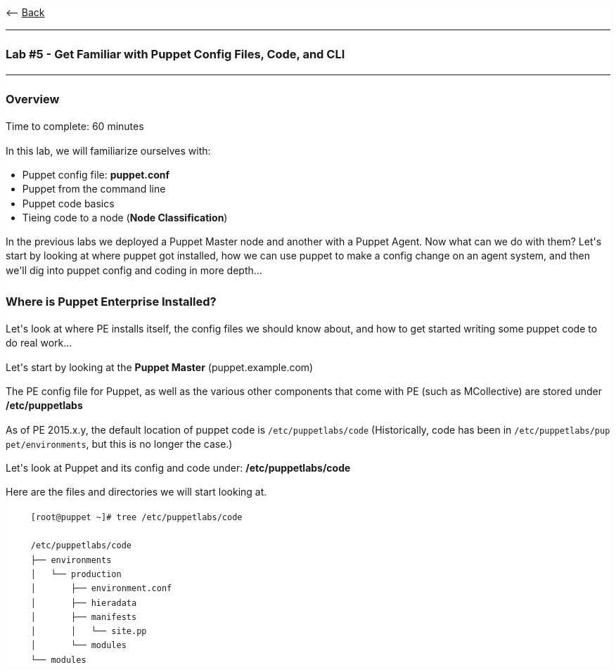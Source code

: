 <-- [Back](04-Install-Puppet-Agent.md#lab-4)

---

### **Lab #5** - Get Familiar with Puppet Config Files, Code, and CLI

---

### Overview

Time to complete:  60 minutes

In this lab, we will familiarize ourselves with:

- Puppet config file:  **puppet.conf**
- Puppet from the command line
- Puppet code basics
- Tieing code to a node (**Node Classification**)

In the previous labs we deployed a Puppet Master node and another with a
Puppet Agent.  Now what can we do with them?  Let's start by looking at
where puppet got installed, how we can use puppet to make a config change
on an agent system, and then we'll dig into puppet config and coding in
more depth...

### Where is Puppet Enterprise Installed?

Let's look at where PE installs itself, the config files
we should know about, and how to get started writing some
puppet code to do real work...

Let's start by looking at the **Puppet Master** (puppet.example.com)

The PE config file for Puppet, as well as the various
other components that come with PE (such as MCollective)
are stored under **/etc/puppetlabs**

As of PE 2015.x.y, the default location of puppet code is `/etc/puppetlabs/code`
(Historically, code has been in `/etc/puppetlabs/puppet/environments`, but this
is no longer the case.)

Let's look at Puppet and its config and code under:  **/etc/puppetlabs/code**

Here are the files and directories we will start looking at.

```
     [root@puppet ~]# tree /etc/puppetlabs/code

     /etc/puppetlabs/code
     ├── environments
     │   └── production
     │       ├── environment.conf
     │       ├── hieradata
     │       ├── manifests
     │       │   └── site.pp
     │       └── modules
     └── modules
```
